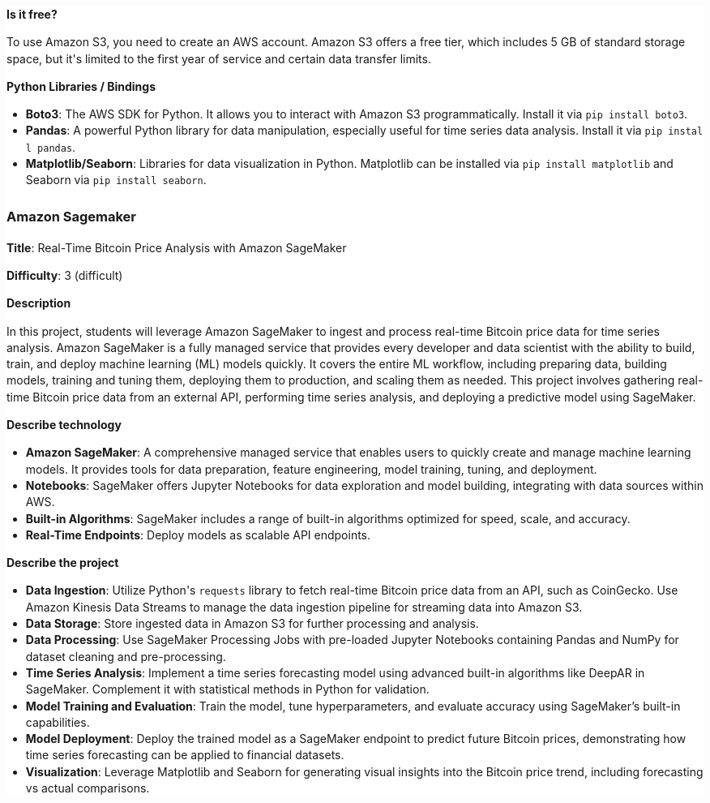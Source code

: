 **Is it free?**

To use Amazon S3, you need to create an AWS account. Amazon S3 offers a free tier, which includes 5 GB of standard storage space, but it's limited to the first year of service and certain data transfer limits.

**Python Libraries / Bindings**

- **Boto3**: The AWS SDK for Python. It allows you to interact with Amazon S3 programmatically. Install it via `pip install boto3`.  
- **Pandas**: A powerful Python library for data manipulation, especially useful for time series data analysis. Install it via `pip install pandas`.  
- **Matplotlib/Seaborn**: Libraries for data visualization in Python. Matplotlib can be installed via `pip install matplotlib` and Seaborn via `pip install seaborn`.

### **Amazon Sagemaker**

**Title**: Real-Time Bitcoin Price Analysis with Amazon SageMaker

**Difficulty**: 3 (difficult)

**Description**

In this project, students will leverage Amazon SageMaker to ingest and process real-time Bitcoin price data for time series analysis. Amazon SageMaker is a fully managed service that provides every developer and data scientist with the ability to build, train, and deploy machine learning (ML) models quickly. It covers the entire ML workflow, including preparing data, building models, training and tuning them, deploying them to production, and scaling them as needed. This project involves gathering real-time Bitcoin price data from an external API, performing time series analysis, and deploying a predictive model using SageMaker.

**Describe technology**

- **Amazon SageMaker**: A comprehensive managed service that enables users to quickly create and manage machine learning models. It provides tools for data preparation, feature engineering, model training, tuning, and deployment.  
- **Notebooks**: SageMaker offers Jupyter Notebooks for data exploration and model building, integrating with data sources within AWS.  
- **Built-in Algorithms**: SageMaker includes a range of built-in algorithms optimized for speed, scale, and accuracy.  
- **Real-Time Endpoints**: Deploy models as scalable API endpoints.

**Describe the project**

- **Data Ingestion**: Utilize Python's `requests` library to fetch real-time Bitcoin price data from an API, such as CoinGecko. Use Amazon Kinesis Data Streams to manage the data ingestion pipeline for streaming data into Amazon S3.  
- **Data Storage**: Store ingested data in Amazon S3 for further processing and analysis.  
- **Data Processing**: Use SageMaker Processing Jobs with pre-loaded Jupyter Notebooks containing Pandas and NumPy for dataset cleaning and pre-processing.  
- **Time Series Analysis**: Implement a time series forecasting model using advanced built-in algorithms like DeepAR in SageMaker. Complement it with statistical methods in Python for validation.  
- **Model Training and Evaluation**: Train the model, tune hyperparameters, and evaluate accuracy using SageMaker’s built-in capabilities.  
- **Model Deployment**: Deploy the trained model as a SageMaker endpoint to predict future Bitcoin prices, demonstrating how time series forecasting can be applied to financial datasets.  
- **Visualization**: Leverage Matplotlib and Seaborn for generating visual insights into the Bitcoin price trend, including forecasting vs actual comparisons.
